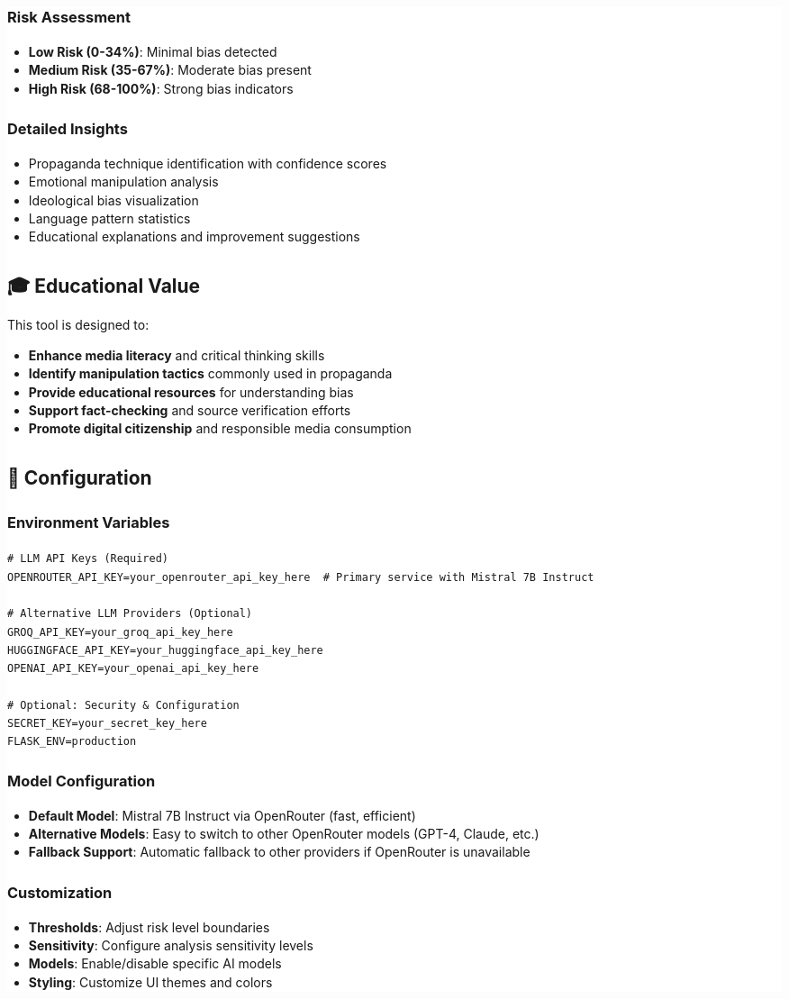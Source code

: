 ### **Risk Assessment**
- **Low Risk (0-34%)**: Minimal bias detected
- **Medium Risk (35-67%)**: Moderate bias present
- **High Risk (68-100%)**: Strong bias indicators

### **Detailed Insights**
- Propaganda technique identification with confidence scores
- Emotional manipulation analysis
- Ideological bias visualization
- Language pattern statistics
- Educational explanations and improvement suggestions

## 🎓 Educational Value

This tool is designed to:
- **Enhance media literacy** and critical thinking skills
- **Identify manipulation tactics** commonly used in propaganda
- **Provide educational resources** for understanding bias
- **Support fact-checking** and source verification efforts
- **Promote digital citizenship** and responsible media consumption

## 🔧 Configuration

### Environment Variables
```env
# LLM API Keys (Required)
OPENROUTER_API_KEY=your_openrouter_api_key_here  # Primary service with Mistral 7B Instruct

# Alternative LLM Providers (Optional)
GROQ_API_KEY=your_groq_api_key_here
HUGGINGFACE_API_KEY=your_huggingface_api_key_here
OPENAI_API_KEY=your_openai_api_key_here

# Optional: Security & Configuration
SECRET_KEY=your_secret_key_here
FLASK_ENV=production
```

### Model Configuration
- **Default Model**: Mistral 7B Instruct via OpenRouter (fast, efficient)
- **Alternative Models**: Easy to switch to other OpenRouter models (GPT-4, Claude, etc.)
- **Fallback Support**: Automatic fallback to other providers if OpenRouter is unavailable

### Customization
- **Thresholds**: Adjust risk level boundaries
- **Sensitivity**: Configure analysis sensitivity levels
- **Models**: Enable/disable specific AI models
- **Styling**: Customize UI themes and colors
